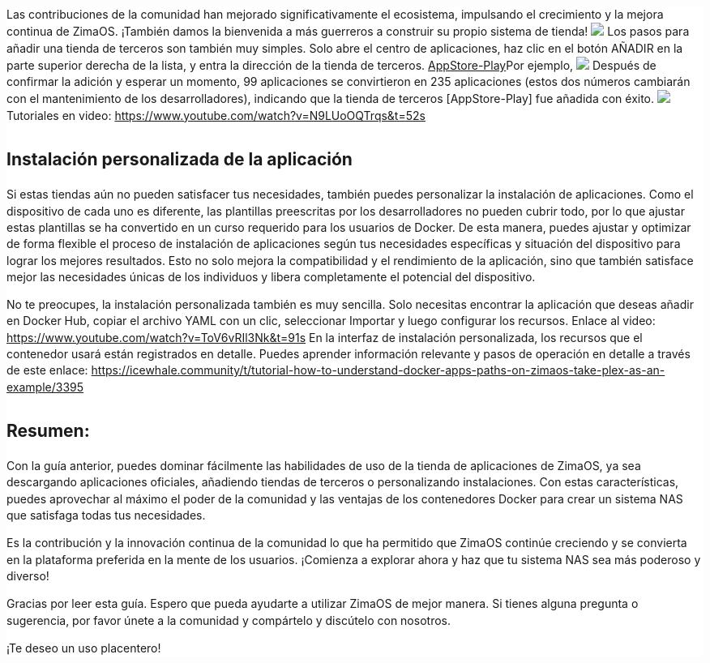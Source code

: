 Las contribuciones de la comunidad han mejorado significativamente el ecosistema, impulsando el crecimiento y la mejora continua de ZimaOS.
¡También damos la bienvenida a más guerreros a construir su propio sistema de tienda! ![](https://manage.icewhale.io/api/static/docs/1726648635825_image.png)
Los pasos para añadir una tienda de terceros son también muy simples. Solo abre el centro de aplicaciones, haz clic en el botón AÑADIR en la parte superior derecha de la lista, y entra la dirección de la tienda de terceros. [AppStore-Play](https://play.cuse.eu.org/Cp0204-AppStore-Play.zip)Por ejemplo,
![](https://manage.icewhale.io/api/static/docs/1726648696012_image.png)
Después de confirmar la adición y esperar un momento, 99 aplicaciones se convirtieron en 235 aplicaciones (estos dos números cambiarán con el mantenimiento de los desarrolladores), indicando que la tienda de terceros [AppStore-Play] fue añadida con éxito.
![](https://manage.icewhale.io/api/static/docs/1726648852875_image.png)
Tutoriales en video: https://www.youtube.com/watch?v=N9LUoOQTrqs&t=52s

## Instalación personalizada de la aplicación
Si estas tiendas aún no pueden satisfacer tus necesidades, también puedes personalizar la instalación de aplicaciones. Como el dispositivo de cada uno es diferente, las plantillas preescritas por los desarrolladores no pueden cubrir todo, por lo que ajustar estas plantillas se ha convertido en un curso requerido para los usuarios de Docker. De esta manera, puedes ajustar y optimizar de forma flexible el proceso de instalación de aplicaciones según tus necesidades específicas y situación del dispositivo para lograr los mejores resultados. Esto no solo mejora la compatibilidad y el rendimiento de la aplicación, sino que también satisface mejor las necesidades únicas de los individuos y libera completamente el potencial del dispositivo.

No te preocupes, la instalación personalizada también es muy sencilla. Solo necesitas encontrar la aplicación que deseas añadir en Docker Hub, copiar el archivo YAML con un clic, seleccionar Importar y luego configurar los recursos.
Enlace al video: https://www.youtube.com/watch?v=ToV6vRIl3Nk&t=91s
En la interfaz de instalación personalizada, los recursos que el contenedor usará están registrados en detalle. Puedes aprender información relevante y pasos de operación en detalle a través de este enlace: https://icewhale.community/t/tutorial-how-to-understand-docker-apps-paths-on-zimaos-take-plex-as-an-example/3395

## Resumen:
Con la guía anterior, puedes dominar fácilmente las habilidades de uso de la tienda de aplicaciones de ZimaOS, ya sea descargando aplicaciones oficiales, añadiendo tiendas de terceros o personalizando instalaciones. Con estas características, puedes aprovechar al máximo el poder de la comunidad y las ventajas de los contenedores Docker para crear un sistema NAS que satisfaga todas tus necesidades.

Es la contribución y la innovación continua de la comunidad lo que ha permitido que ZimaOS continúe creciendo y se convierta en la plataforma preferida en la mente de los usuarios. ¡Comienza a explorar ahora y haz que tu sistema NAS sea más poderoso y diverso!

Gracias por leer esta guía. Espero que pueda ayudarte a utilizar ZimaOS de mejor manera. Si tienes alguna pregunta o sugerencia, por favor únete a la comunidad y compártelo y discútelo con nosotros.

¡Te deseo un uso placentero!